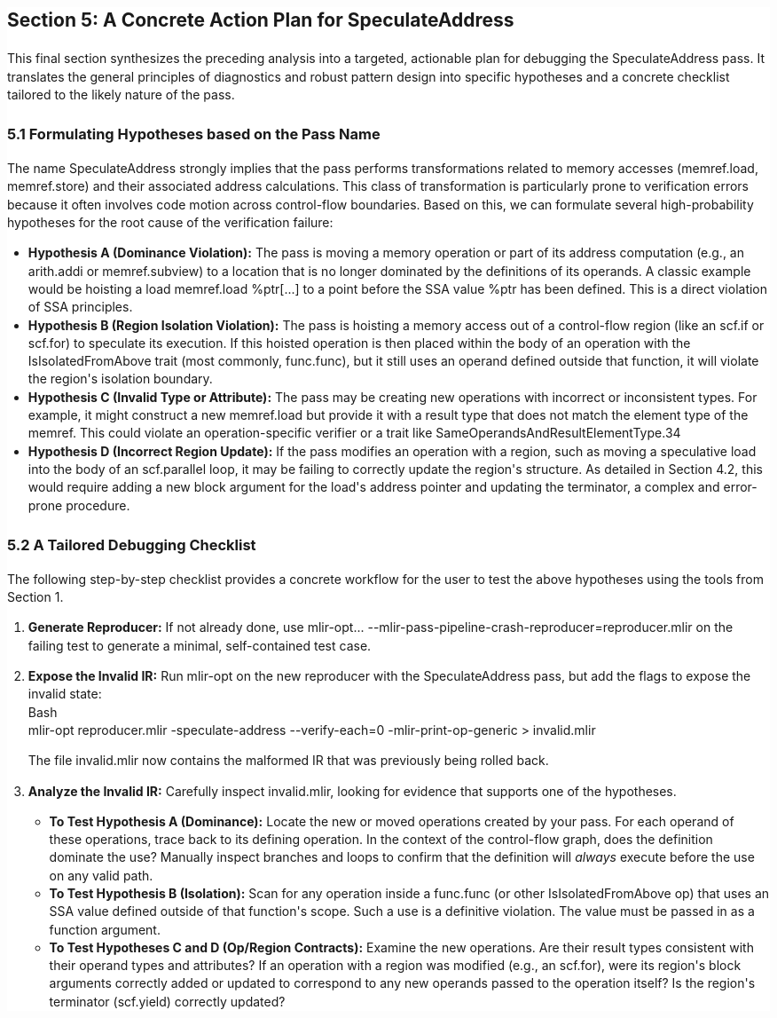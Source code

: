 ## **Section 5: A Concrete Action Plan for SpeculateAddress**

This final section synthesizes the preceding analysis into a targeted, actionable plan for debugging the SpeculateAddress pass. It translates the general principles of diagnostics and robust pattern design into specific hypotheses and a concrete checklist tailored to the likely nature of the pass.

### **5.1 Formulating Hypotheses based on the Pass Name**

The name SpeculateAddress strongly implies that the pass performs transformations related to memory accesses (memref.load, memref.store) and their associated address calculations. This class of transformation is particularly prone to verification errors because it often involves code motion across control-flow boundaries. Based on this, we can formulate several high-probability hypotheses for the root cause of the verification failure:

* **Hypothesis A (Dominance Violation):** The pass is moving a memory operation or part of its address computation (e.g., an arith.addi or memref.subview) to a location that is no longer dominated by the definitions of its operands. A classic example would be hoisting a load memref.load %ptr\[...\] to a point before the SSA value %ptr has been defined. This is a direct violation of SSA principles.  
* **Hypothesis B (Region Isolation Violation):** The pass is hoisting a memory access out of a control-flow region (like an scf.if or scf.for) to speculate its execution. If this hoisted operation is then placed within the body of an operation with the IsIsolatedFromAbove trait (most commonly, func.func), but it still uses an operand defined outside that function, it will violate the region's isolation boundary.  
* **Hypothesis C (Invalid Type or Attribute):** The pass may be creating new operations with incorrect or inconsistent types. For example, it might construct a new memref.load but provide it with a result type that does not match the element type of the memref. This could violate an operation-specific verifier or a trait like SameOperandsAndResultElementType.34  
* **Hypothesis D (Incorrect Region Update):** If the pass modifies an operation with a region, such as moving a speculative load into the body of an scf.parallel loop, it may be failing to correctly update the region's structure. As detailed in Section 4.2, this would require adding a new block argument for the load's address pointer and updating the terminator, a complex and error-prone procedure.

### **5.2 A Tailored Debugging Checklist**

The following step-by-step checklist provides a concrete workflow for the user to test the above hypotheses using the tools from Section 1\.

1. **Generate Reproducer:** If not already done, use mlir-opt... \--mlir-pass-pipeline-crash-reproducer=reproducer.mlir on the failing test to generate a minimal, self-contained test case.  
2. **Expose the Invalid IR:** Run mlir-opt on the new reproducer with the SpeculateAddress pass, but add the flags to expose the invalid state:  
   Bash  
   mlir-opt reproducer.mlir \-speculate-address \--verify-each=0 \-mlir-print-op-generic \> invalid.mlir

   The file invalid.mlir now contains the malformed IR that was previously being rolled back.  
3. **Analyze the Invalid IR:** Carefully inspect invalid.mlir, looking for evidence that supports one of the hypotheses.  
   * **To Test Hypothesis A (Dominance):** Locate the new or moved operations created by your pass. For each operand of these operations, trace back to its defining operation. In the context of the control-flow graph, does the definition dominate the use? Manually inspect branches and loops to confirm that the definition will *always* execute before the use on any valid path.  
   * **To Test Hypothesis B (Isolation):** Scan for any operation inside a func.func (or other IsIsolatedFromAbove op) that uses an SSA value defined outside of that function's scope. Such a use is a definitive violation. The value must be passed in as a function argument.  
   * **To Test Hypotheses C and D (Op/Region Contracts):** Examine the new operations. Are their result types consistent with their operand types and attributes? If an operation with a region was modified (e.g., an scf.for), were its region's block arguments correctly added or updated to correspond to any new operands passed to the operation itself? Is the region's terminator (scf.yield) correctly updated?  